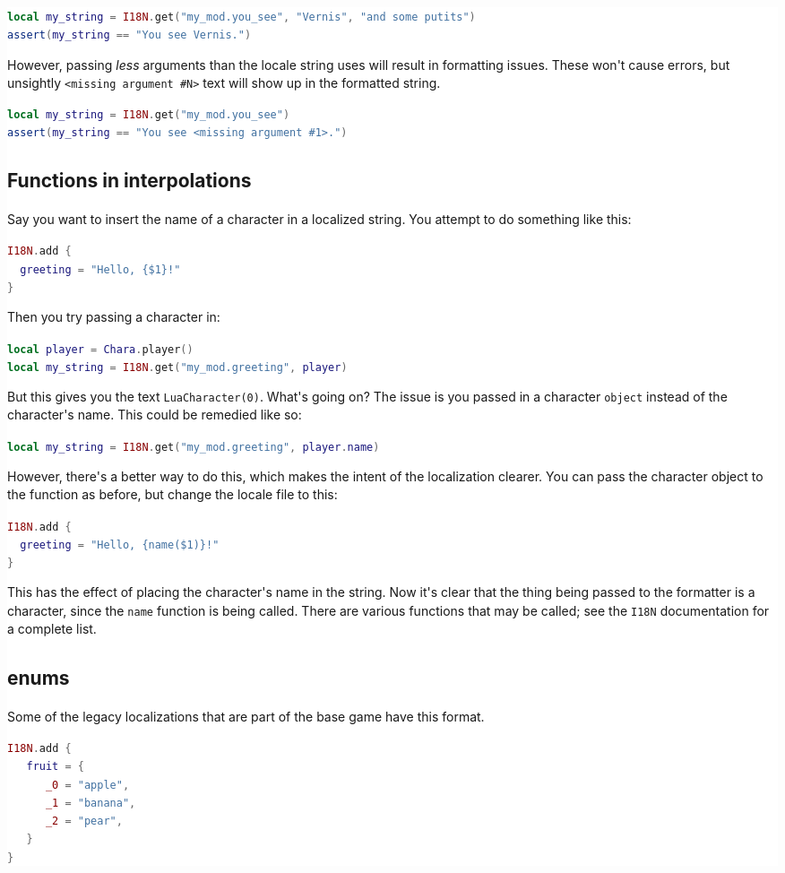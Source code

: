 ```lua
local my_string = I18N.get("my_mod.you_see", "Vernis", "and some putits")
assert(my_string == "You see Vernis.")
```

However, passing *less* arguments than the locale string uses will result in formatting issues. These won't cause errors, but unsightly `<missing argument #N>` text will show up in the formatted string.

```lua
local my_string = I18N.get("my_mod.you_see")
assert(my_string == "You see <missing argument #1>.")
```

## Functions in interpolations
Say you want to insert the name of a character in a localized string. You attempt to do something like this:

```lua
I18N.add {
  greeting = "Hello, {$1}!"
}
```

Then you try passing a character in:

```lua
local player = Chara.player()
local my_string = I18N.get("my_mod.greeting", player)
```

But this gives you the text `LuaCharacter(0)`. What's going on? The issue is you passed in a character `object` instead of the character's name. This could be remedied like so:

```lua
local my_string = I18N.get("my_mod.greeting", player.name)
```

However, there's a better way to do this, which makes the intent of the localization clearer. You can pass the character object to the function as before, but change the locale file to this:

```lua
I18N.add {
  greeting = "Hello, {name($1)}!"
}
```

This has the effect of placing the character's name in the string. Now it's clear that the thing being passed to the formatter is a character, since the `name` function is being called. There are various functions that may be called; see the `I18N` documentation for a complete list.

## enums
Some of the legacy localizations that are part of the base game have this format.

```lua
I18N.add {
   fruit = {
      _0 = "apple",
      _1 = "banana",
      _2 = "pear",
   }
}
```
